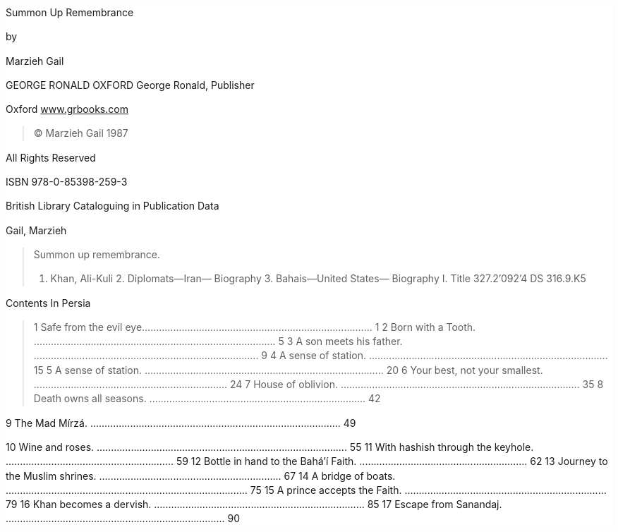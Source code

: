  Summon Up
Remembrance

by

Marzieh Gail

GEORGE RONALD
OXFORD
George Ronald, Publisher

Oxford
www.grbooks.com

> © Marzieh Gail 1987

All Rights Reserved

ISBN 978-0-85398-259-3

British Library Cataloguing in Publication Data

Gail, Marzieh

> Summon up remembrance.
> 1. Khan, Ali-Kuli 2. Diplomats—Iran—
> Biography    3. Bahais—United States—
> Biography
> I. Title
327.2’092’4 DS 316.9.K5

Contents
In Persia
> 1   Safe from the evil eye................................................................................. 1
> 2   Born with a Tooth. ..................................................................................... 5
> 3   A son meets his father. ............................................................................... 9
> 4   A sense of station. .................................................................................... 15
> 5   A sense of station. .................................................................................... 20
> 6   Your best, not your smallest. .................................................................... 24
> 7   House of oblivion. .................................................................................... 35
> 8   Death owns all seasons. ............................................................................ 42

9   The Mad Mírzá. ........................................................................................ 49

10   Wine and roses. ........................................................................................ 55
11   With hashish through the keyhole. ........................................................... 59
12   Bottle in hand to the Bahá’í Faith. ........................................................... 62
13   Journey to the Muslim shrines. ................................................................ 67
14   A bridge of boats. ..................................................................................... 75
15   A prince accepts the Faith. ....................................................................... 79
16   Khan becomes a dervish. .......................................................................... 85
17   Escape from Sanandaj. ............................................................................. 90